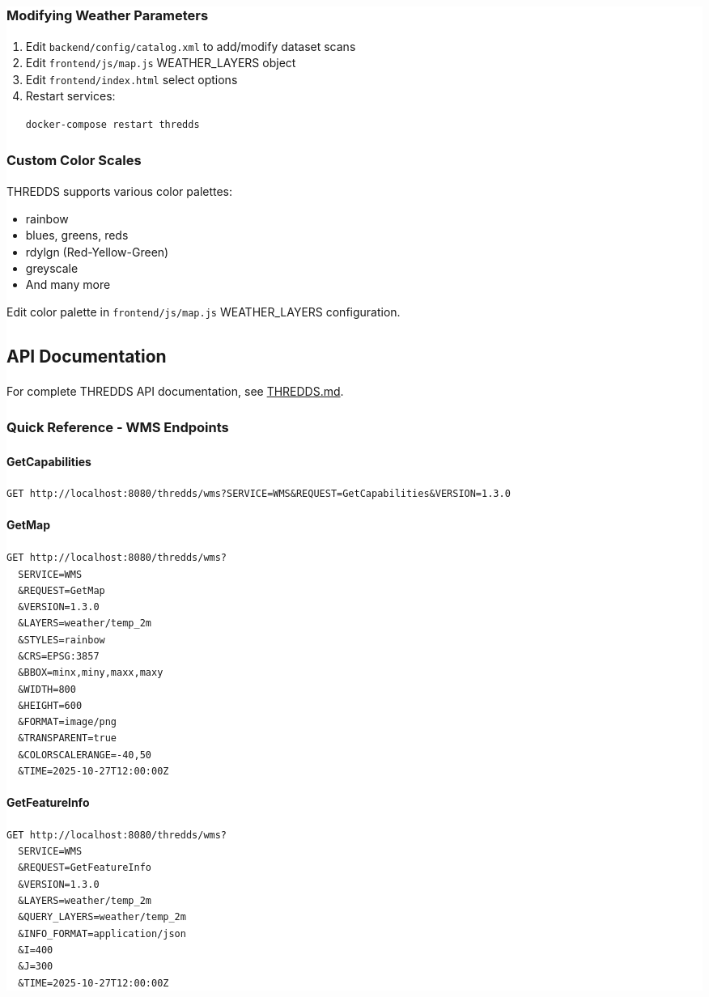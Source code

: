 ### Modifying Weather Parameters

1. Edit `backend/config/catalog.xml` to add/modify dataset scans
2. Edit `frontend/js/map.js` WEATHER_LAYERS object
3. Edit `frontend/index.html` select options
4. Restart services:
   ```bash
   docker-compose restart thredds
   ```

### Custom Color Scales

THREDDS supports various color palettes:
- rainbow
- blues, greens, reds
- rdylgn (Red-Yellow-Green)
- greyscale
- And many more

Edit color palette in `frontend/js/map.js` WEATHER_LAYERS configuration.

## API Documentation

For complete THREDDS API documentation, see [THREDDS.md](THREDDS.md).

### Quick Reference - WMS Endpoints

#### GetCapabilities
```
GET http://localhost:8080/thredds/wms?SERVICE=WMS&REQUEST=GetCapabilities&VERSION=1.3.0
```

#### GetMap
```
GET http://localhost:8080/thredds/wms?
  SERVICE=WMS
  &REQUEST=GetMap
  &VERSION=1.3.0
  &LAYERS=weather/temp_2m
  &STYLES=rainbow
  &CRS=EPSG:3857
  &BBOX=minx,miny,maxx,maxy
  &WIDTH=800
  &HEIGHT=600
  &FORMAT=image/png
  &TRANSPARENT=true
  &COLORSCALERANGE=-40,50
  &TIME=2025-10-27T12:00:00Z
```

#### GetFeatureInfo
```
GET http://localhost:8080/thredds/wms?
  SERVICE=WMS
  &REQUEST=GetFeatureInfo
  &VERSION=1.3.0
  &LAYERS=weather/temp_2m
  &QUERY_LAYERS=weather/temp_2m
  &INFO_FORMAT=application/json
  &I=400
  &J=300
  &TIME=2025-10-27T12:00:00Z
```
